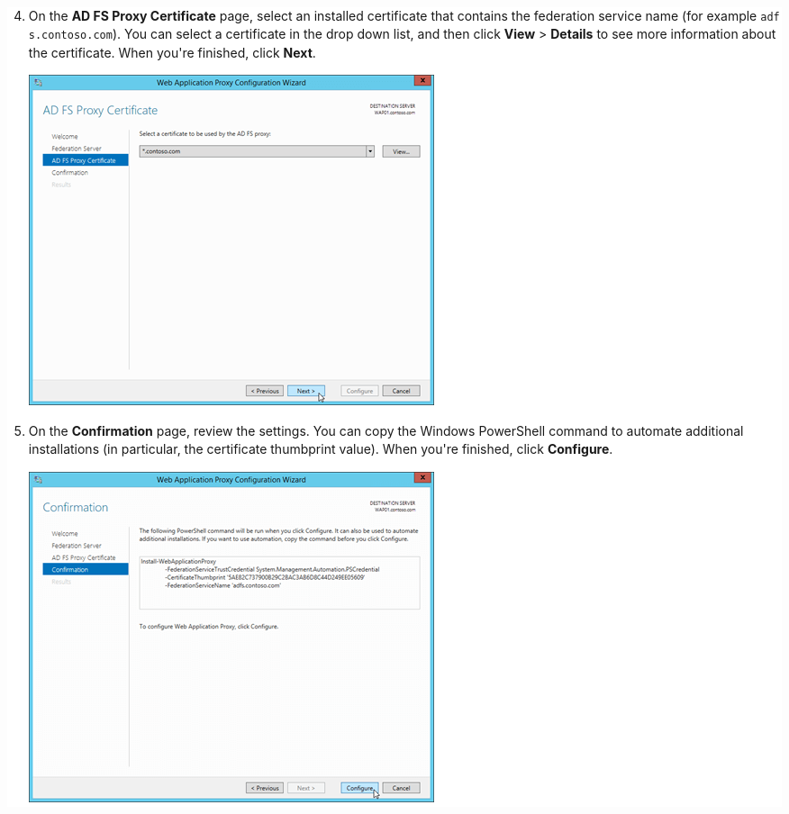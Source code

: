 
  

  
4. On the **AD FS Proxy Certificate** page, select an installed certificate that contains the federation service name (for example `adfs.contoso.com`). You can select a certificate in the drop down list, and then click **View** > **Details** to see more information about the certificate. When you're finished, click **Next**.
    
     ![Select the AD FS proxy certificate on the AD FS Proxy Certificate page in the AD FS Proxy Configuration Wizard](images/c2a5ef5e-2f70-413a-9589-d0f8776de0f9.png)
  

  

  
5. On the **Confirmation** page, review the settings. You can copy the Windows PowerShell command to automate additional installations (in particular, the certificate thumbprint value). When you're finished, click **Configure**.
    
     ![The Confirmation page in the Web Application Proxy Configuration Wizard](images/a7da27b0-f289-44ca-b0bb-6815561d8bd4.png)
  